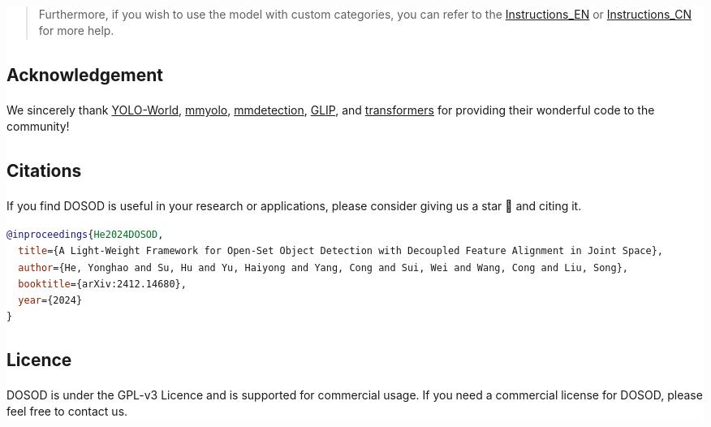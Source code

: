 > Furthermore, if you wish to use the model with custom categories, you can refer to the [Instructions_EN](https://horizonrobotics.feishu.cn/docx/MZgtdSDzNoHyOjxFSQbcRoVDnEj?from=from_copylink) or [Instructions_CN](https://horizonrobotics.feishu.cn/docx/G5z3dOzWKozBtCxBZK9ceWEknTh?from=from_copylink) for more help.

## Acknowledgement

We sincerely thank [YOLO-World](https://github.com/AILab-CVC/YOLO-World), [mmyolo](https://github.com/open-mmlab/mmyolo), [mmdetection](https://github.com/open-mmlab/mmdetection), [GLIP](https://github.com/microsoft/GLIP), and [transformers](https://github.com/huggingface/transformers) for providing their wonderful code to the community!

## Citations

If you find DOSOD is useful in your research or applications, please consider giving us a star 🌟 and citing it.

```bibtex
@inproceedings{He2024DOSOD,
  title={A Light-Weight Framework for Open-Set Object Detection with Decoupled Feature Alignment in Joint Space},
  author={He, Yonghao and Su, Hu and Yu, Haiyong and Yang, Cong and Sui, Wei and Wang, Cong and Liu, Song},
  booktitle={arXiv:2412.14680},
  year={2024}
}
```

## Licence
DOSOD is under the GPL-v3 Licence and is supported for commercial usage. If you need a commercial license for DOSOD, please feel free to contact us.
